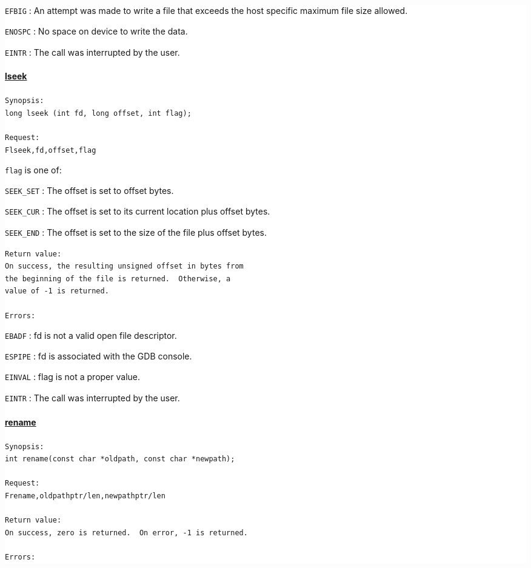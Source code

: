 `EFBIG`
:   An attempt was made to write a file that exceeds the host specific maximum file size allowed.

`ENOSPC`
:   No space on device to write the data.

`EINTR`
:   The call was interrupted by the user.

#### [lseek](about:blank/gdb_toc.html#TOC324)

```
Synopsis:
long lseek (int fd, long offset, int flag);

Request:
Flseek,fd,offset,flag

```

`flag` is one of:

`SEEK_SET`
:   The offset is set to offset bytes.

`SEEK_CUR`
:   The offset is set to its current location plus offset bytes.

`SEEK_END`
:   The offset is set to the size of the file plus offset bytes.

```
Return value:
On success, the resulting unsigned offset in bytes from
the beginning of the file is returned.  Otherwise, a
value of -1 is returned.

Errors:

```

`EBADF`
:   fd is not a valid open file descriptor.

`ESPIPE`
:   fd is associated with the GDB console.

`EINVAL`
:   flag is not a proper value.

`EINTR`
:   The call was interrupted by the user.

#### [rename](about:blank/gdb_toc.html#TOC325)

```
Synopsis:
int rename(const char *oldpath, const char *newpath);

Request:
Frename,oldpathptr/len,newpathptr/len

Return value:
On success, zero is returned.  On error, -1 is returned.

Errors:

```
